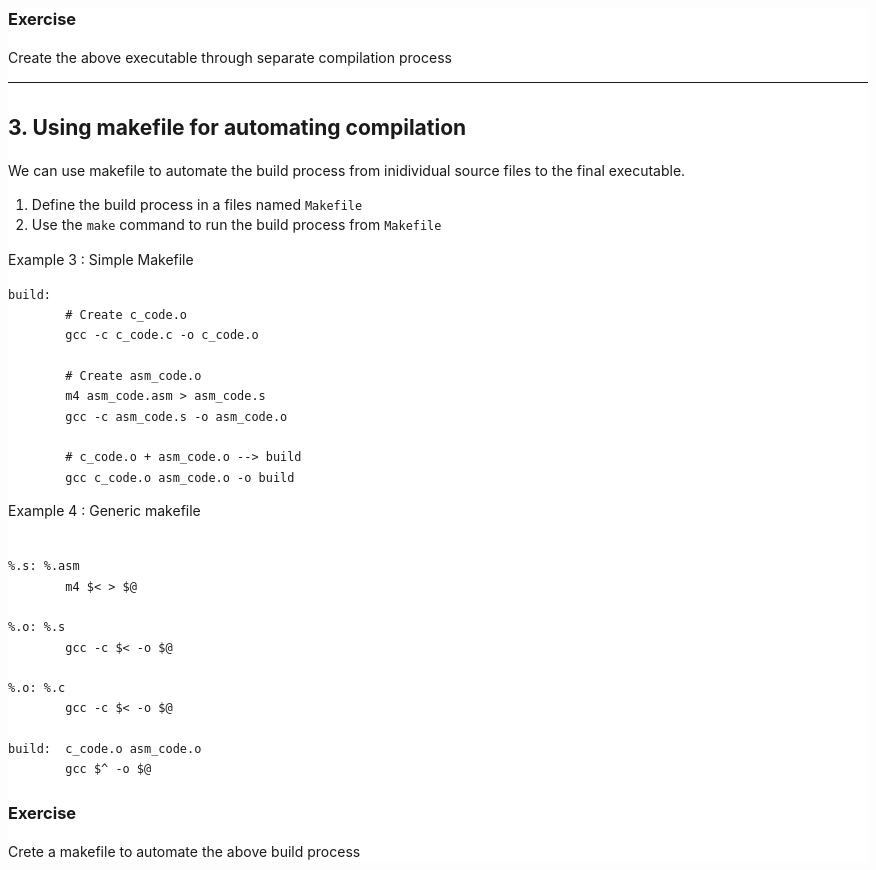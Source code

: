 ### Exercise

Create the above executable through separate compilation process


---

## 3. Using makefile for automating compilation

We can use makefile to automate the build process from inidividual source files to the final executable.

1. Define the build process in a files named `Makefile`
2. Use the `make` command to run the build process from `Makefile`

Example 3 : Simple Makefile
```make
build:
        # Create c_code.o
        gcc -c c_code.c -o c_code.o
        
        # Create asm_code.o
        m4 asm_code.asm > asm_code.s
        gcc -c asm_code.s -o asm_code.o

        # c_code.o + asm_code.o --> build
        gcc c_code.o asm_code.o -o build
```

Example 4 : Generic makefile
```make

%.s: %.asm
        m4 $< > $@

%.o: %.s
        gcc -c $< -o $@

%.o: %.c
        gcc -c $< -o $@

build:  c_code.o asm_code.o
        gcc $^ -o $@
```

### Exercise

Crete a makefile to automate the above build process